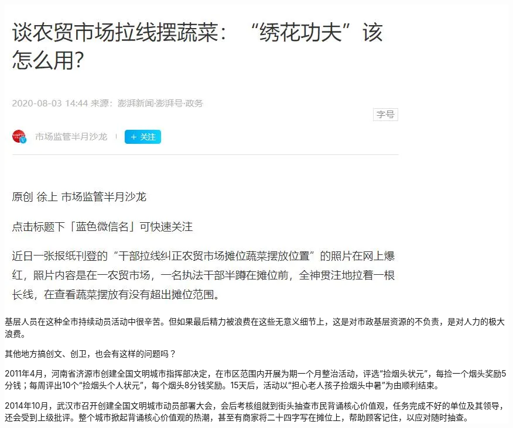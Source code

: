 ![](/images/btnews/0101_0200/0162/image4.webp)

基层人员在这种全市持续动员活动中很辛苦。但如果最后精力被浪费在这些无意义细节上，这是对市政基层资源的不负责，是对人力的极大浪费。

其他地方搞创文、创卫，也会有这样的问题吗？

2011年4月，河南省济源市创建全国文明城市指挥部决定，在市区范围内开展为期一个月整治活动，评选“捡烟头状元”，每捡一个烟头奖励5分钱；每周评出10个“捡烟头个人状元”，每个烟头8分钱奖励。15天后，活动以“担心老人孩子捡烟头中暑”为由顺利结束。

2014年10月，武汉市召开创建全国文明城市动员部署大会，会后考核组就到街头抽查市民背诵核心价值观，任务完成不好的单位及其领导，还会受到上级批评。整个城市掀起背诵核心价值观的热潮，甚至有商家将二十四字写在摊位上，帮助顾客记住，以应对随时抽查。
